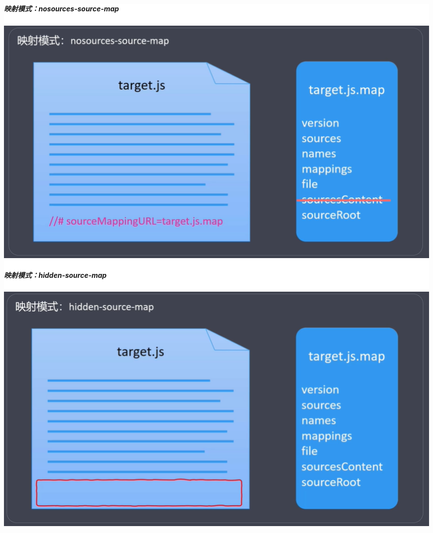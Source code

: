 ##### 映射模式：nosources-source-map

![1624356327338](../../.vuepress/public/image/buildTools/1624356327338.png)

##### 映射模式：hidden-source-map

![1624356423365](../../.vuepress/public/image/buildTools/1624356423365.png)
